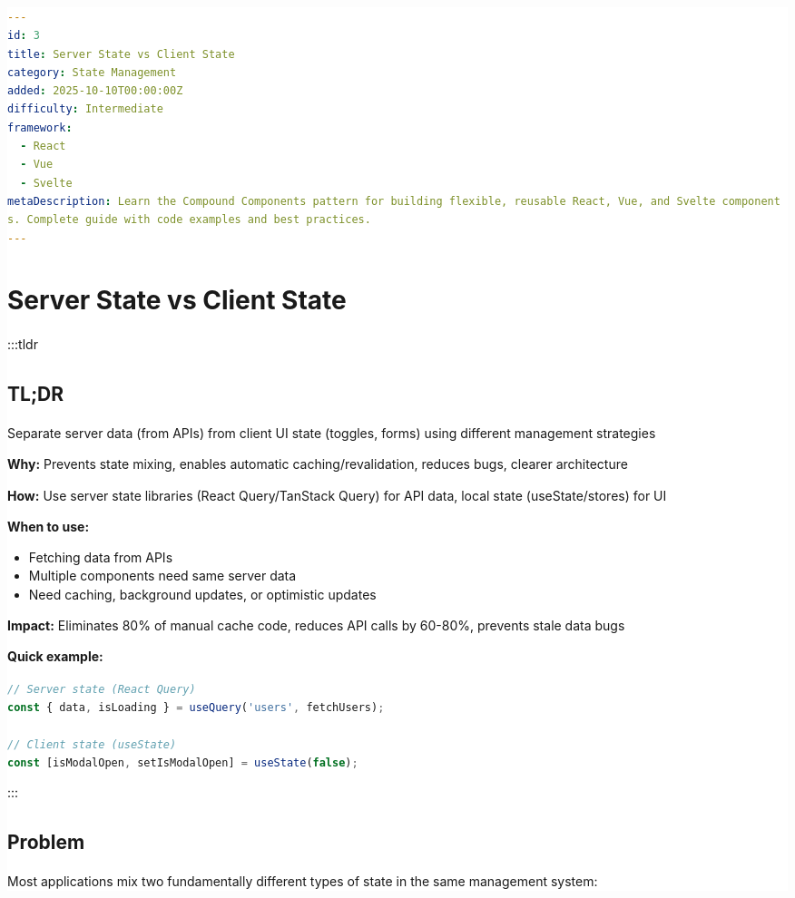 ```yaml
---
id: 3
title: Server State vs Client State
category: State Management
added: 2025-10-10T00:00:00Z
difficulty: Intermediate
framework:
  - React
  - Vue
  - Svelte
metaDescription: Learn the Compound Components pattern for building flexible, reusable React, Vue, and Svelte components. Complete guide with code examples and best practices.
---
```


# Server State vs Client State

:::tldr
## TL;DR

Separate server data (from APIs) from client UI state (toggles, forms) using different management strategies

**Why:** Prevents state mixing, enables automatic caching/revalidation, reduces bugs, clearer architecture

**How:** Use server state libraries (React Query/TanStack Query) for API data, local state (useState/stores) for UI

**When to use:**
- Fetching data from APIs
- Multiple components need same server data
- Need caching, background updates, or optimistic updates

**Impact:** Eliminates 80% of manual cache code, reduces API calls by 60-80%, prevents stale data bugs

**Quick example:**
```jsx
// Server state (React Query)
const { data, isLoading } = useQuery('users', fetchUsers);

// Client state (useState)
const [isModalOpen, setIsModalOpen] = useState(false);
```
:::

## Problem

Most applications mix two fundamentally different types of state in the same management system:
